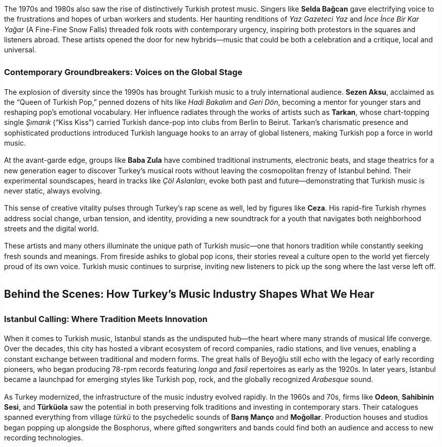 The 1970s and 1980s also saw the rise of distinctively Turkish protest music. Singers like **Selda
Bağcan** gave electrifying voice to the frustrations and hopes of urban workers and students. Her
haunting renditions of _Yaz Gazeteci Yaz_ and _İnce İnce Bir Kar Yağar_ (A Fine-Fine Snow Falls)
threaded folk roots with contemporary urgency, inspiring both protestors in the squares and
listeners abroad. These artists opened the door for new hybrids—music that could be both a
celebration and a critique, local and universal.

### Contemporary Groundbreakers: Voices on the Global Stage

The explosion of diversity since the 1990s has brought Turkish music to a truly international
audience. **Sezen Aksu**, acclaimed as the “Queen of Turkish Pop,” penned dozens of hits like _Hadi
Bakalım_ and _Geri Dön_, becoming a mentor for younger stars and reshaping pop’s emotional
vocabulary. Her influence radiates through the works of artists such as **Tarkan**, whose
chart-topping single _Şımarık_ (“Kiss Kiss”) carried Turkish dance-pop into clubs from Berlin to
Beirut. Tarkan’s charismatic presence and sophisticated productions introduced Turkish language
hooks to an array of global listeners, making Turkish pop a force in world music.

At the avant-garde edge, groups like **Baba Zula** have combined traditional instruments, electronic
beats, and stage theatrics for a new generation eager to discover Turkey’s musical roots without
leaving the cosmopolitan frenzy of Istanbul behind. Their experimental soundscapes, heard in tracks
like _Çöl Aslanları_, evoke both past and future—demonstrating that Turkish music is never static,
always evolving.

This sense of creative vitality pulses through Turkey’s rap scene as well, led by figures like
**Ceza**. His rapid-fire Turkish rhymes address social change, urban tension, and identity,
providing a new soundtrack for a youth that navigates both neighborhood streets and the digital
world.

These artists and many others illuminate the unique path of Turkish music—one that honors tradition
while constantly seeking fresh sounds and meanings. From fireside ashiks to global pop icons, their
stories reveal a culture open to the world yet fiercely proud of its own voice. Turkish music
continues to surprise, inviting new listeners to pick up the song where the last verse left off.

## Behind the Scenes: How Turkey’s Music Industry Shapes What We Hear

### Istanbul Calling: Where Tradition Meets Innovation

When it comes to Turkish music, Istanbul stands as the undisputed hub—the heart where many strands
of musical life converge. Over the decades, this city has hosted a vibrant ecosystem of record
companies, radio stations, and live venues, enabling a constant exchange between traditional and
modern forms. The great halls of Beyoğlu still echo with the legacy of early recording pioneers, who
began producing 78-rpm records featuring _longa_ and _fasil_ repertoires as early as the 1920s. In
later years, Istanbul became a launchpad for emerging styles like Turkish pop, rock, and the
globally recognized _Arabesque_ sound.

As Turkey modernized, the infrastructure of the music industry evolved rapidly. In the 1960s and
70s, firms like **Odeon**, **Sahibinin Sesi**, and **Türküola** saw the potential in both preserving
folk traditions and investing in contemporary stars. Their catalogues spanned everything from
village _türkü_ to the psychedelic sounds of **Barış Manço** and **Moğollar**. Production houses and
studios began popping up alongside the Bosphorus, where gifted songwriters and bands could find both
an audience and access to new recording technologies.
